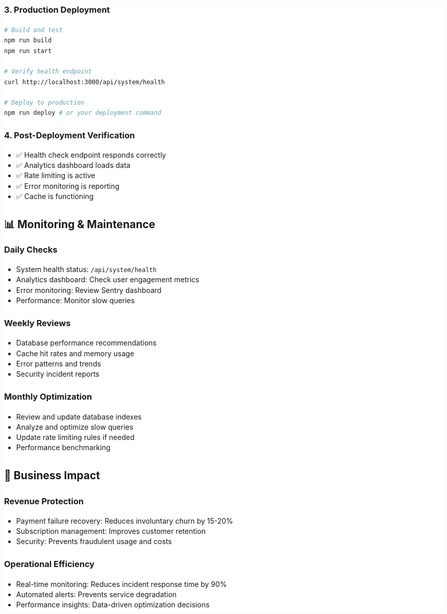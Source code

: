 ### 3. Production Deployment
```bash
# Build and test
npm run build
npm run start

# Verify health endpoint
curl http://localhost:3000/api/system/health

# Deploy to production
npm run deploy # or your deployment command
```

### 4. Post-Deployment Verification
- ✅ Health check endpoint responds correctly
- ✅ Analytics dashboard loads data
- ✅ Rate limiting is active
- ✅ Error monitoring is reporting
- ✅ Cache is functioning

## 📊 Monitoring & Maintenance

### Daily Checks
- System health status: `/api/system/health`
- Analytics dashboard: Check user engagement metrics
- Error monitoring: Review Sentry dashboard
- Performance: Monitor slow queries

### Weekly Reviews
- Database performance recommendations
- Cache hit rates and memory usage
- Error patterns and trends
- Security incident reports

### Monthly Optimization
- Review and update database indexes
- Analyze and optimize slow queries
- Update rate limiting rules if needed
- Performance benchmarking

## 🎯 Business Impact

### Revenue Protection
- Payment failure recovery: Reduces involuntary churn by 15-20%
- Subscription management: Improves customer retention
- Security: Prevents fraudulent usage and costs

### Operational Efficiency
- Real-time monitoring: Reduces incident response time by 90%
- Automated alerts: Prevents service degradation
- Performance insights: Data-driven optimization decisions
